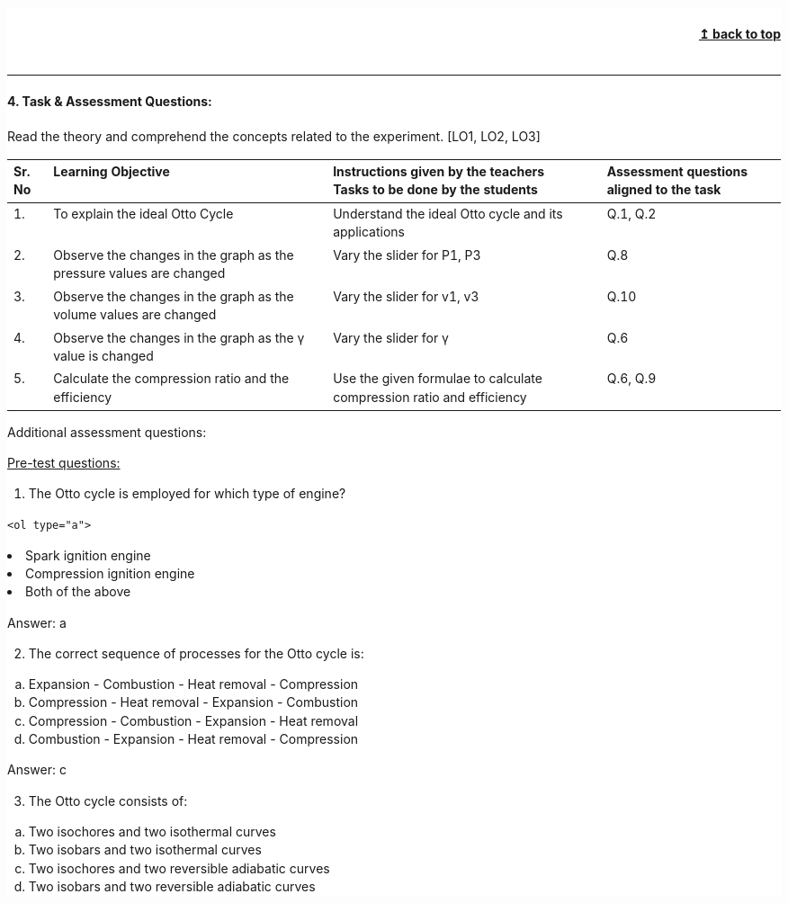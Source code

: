
<br/>
<div align="right">
    <b><a href="#top">↥ back to top</a></b>
</div>
<br/>
<hr>

<a name="AQ"></a>
#### 4. Task & Assessment Questions:

Read the theory and comprehend the concepts related to the experiment. [LO1, LO2, LO3]
<br>

Sr. No |	Learning Objective	| Instructions given by the teachers <br> Tasks to be done by the students | Assessment questions aligned to the task|
:--|:--|:--|:--|
1.| To explain the ideal Otto Cycle | Understand the ideal Otto cycle and its applications | Q.1, Q.2<br>
2.| Observe the changes in the graph as the pressure values are changed | Vary the slider for P1, P3 |Q.8<br>
3.| Observe the changes in the graph as the volume values are changed | Vary the slider for v1, v3 |Q.10<br>
4.| Observe the changes in the graph as the γ value is changed | Vary the slider for γ |Q.6 <br>
5.| Calculate the compression ratio and the efficiency | Use the given formulae to calculate compression ratio and efficiency |Q.6, Q.9<br>


Additional assessment questions:

<u>Pre-test questions:</u>

  1. The Otto cycle is employed for which type of engine?

    <ol type="a">
   <li>Spark ignition engine</li>
   <li>Compression ignition engine</li>
   <li>Both of the above</li>
   </ol>

   Answer: a

  2. The correct sequence of processes for the Otto cycle is:

  <ol type="a">
  <li>Expansion - Combustion - Heat removal - Compression</li>
  <li>Compression - Heat removal - Expansion - Combustion</li>
  <li>Compression - Combustion - Expansion - Heat removal</li>
  <li>Combustion - Expansion - Heat removal - Compression</li>
  </ol>

  Answer: c

  3. The Otto cycle consists of:

  <ol type="a">
  <li>Two isochores and two isothermal curves</li>
  <li>Two isobars and two isothermal curves</li>
  <li>Two isochores and two reversible adiabatic curves</li>
  <li>Two isobars and two reversible adiabatic curves</li>
  </ol>
